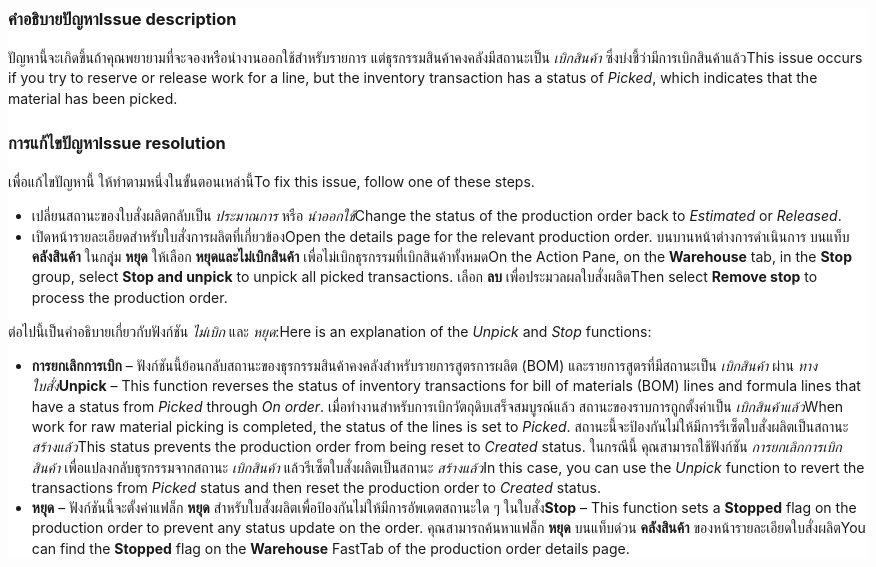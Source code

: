 ### <a name="issue-description"></a><span data-ttu-id="51c9e-107">คำอธิบายปัญหา</span><span class="sxs-lookup"><span data-stu-id="51c9e-107">Issue description</span></span>

<span data-ttu-id="51c9e-108">ปัญหานี้จะเกิดขึ้นถ้าคุณพยายามที่จะจองหรือนำงานออกใช้สำหรับรายการ แต่ธุรกรรมสินค้าคงคลังมีสถานะเป็น *เบิกสินค้า* ซึ่งบ่งชี้ว่ามีการเบิกสินค้าแล้ว</span><span class="sxs-lookup"><span data-stu-id="51c9e-108">This issue occurs if you try to reserve or release work for a line, but the inventory transaction has a status of *Picked*, which indicates that the material has been picked.</span></span>

### <a name="issue-resolution"></a><span data-ttu-id="51c9e-109">การแก้ไขปัญหา</span><span class="sxs-lookup"><span data-stu-id="51c9e-109">Issue resolution</span></span>

<span data-ttu-id="51c9e-110">เพื่อแก้ไขปัญหานี้ ให้ทำตามหนึ่งในขั้นตอนเหล่านี้</span><span class="sxs-lookup"><span data-stu-id="51c9e-110">To fix this issue, follow one of these steps.</span></span>

- <span data-ttu-id="51c9e-111">เปลี่ยนสถานะของใบสั่งผลิตกลับเป็น *ประมาณการ* หรือ *นำออกใช้*</span><span class="sxs-lookup"><span data-stu-id="51c9e-111">Change the status of the production order back to *Estimated* or *Released*.</span></span>
- <span data-ttu-id="51c9e-112">เปิดหน้ารายละเอียดสำหรับใบสั่งการผลิตที่เกี่ยวข้อง</span><span class="sxs-lookup"><span data-stu-id="51c9e-112">Open the details page for the relevant production order.</span></span> <span data-ttu-id="51c9e-113">บนบานหน้าต่างการดำเนินการ บนแท็บ **คลังสินค้า** ในกลุุุ่ม **หยุด** ให้เลือก **หยุดและไม่เบิกสินค้า** เพื่อไม่เบิกธุรกรรมที่เบิกสินค้าทั้งหมด</span><span class="sxs-lookup"><span data-stu-id="51c9e-113">On the Action Pane, on the **Warehouse** tab, in the **Stop** group, select **Stop and unpick** to unpick all picked transactions.</span></span> <span data-ttu-id="51c9e-114">เลือก **ลบ** เพื่อประมวลผลใบสั่งผลิต</span><span class="sxs-lookup"><span data-stu-id="51c9e-114">Then select **Remove stop** to process the production order.</span></span>

<span data-ttu-id="51c9e-115">ต่อไปนี้เป็นคำอธิบายเกี่ยวกับฟังก์ชัน *ไม่เบิก* และ *หยุด*:</span><span class="sxs-lookup"><span data-stu-id="51c9e-115">Here is an explanation of the *Unpick* and *Stop* functions:</span></span>

- <span data-ttu-id="51c9e-116">**การยกเลิกการเบิก** – ฟังก์ชันนี้ย้อนกลับสถานะของธุรกรรมสินค้าคงคลังสำหรับรายการสูตรการผลิต (BOM) และรายการสูตรที่มีสถานะเป็น *เบิกสินค้า* ผ่าน *ทางใบสั่ง*</span><span class="sxs-lookup"><span data-stu-id="51c9e-116">**Unpick** – This function reverses the status of inventory transactions for bill of materials (BOM) lines and formula lines that have a status from *Picked* through *On order*.</span></span> <span data-ttu-id="51c9e-117">เมื่อทำงานสำหรับการเบิกวัตถุดิบเสร็จสมบูรณ์แล้ว สถานะของราบการถูกตั้งค่าเป็น *เบิกสินค้าแล้ว*</span><span class="sxs-lookup"><span data-stu-id="51c9e-117">When work for raw material picking is completed, the status of the lines is set to *Picked*.</span></span> <span data-ttu-id="51c9e-118">สถานะนี้จะป้องกันไม่ให้มีการรีเซ็ตใบสั่งผลิตเป็นสถานะ *สร้างแล้ว*</span><span class="sxs-lookup"><span data-stu-id="51c9e-118">This status prevents the production order from being reset to *Created* status.</span></span> <span data-ttu-id="51c9e-119">ในกรณีนี้ คุณสามารถใช้ฟังก์ชัน *การยกเลิกการเบิกสินค้า* เพื่อแปลงกลับธุรกรรมจากสถานะ *เบิกสินค้า* แล้วรีเซ็ตใบสั่งผลิตเป็นสถานะ *สร้างแล้ว*</span><span class="sxs-lookup"><span data-stu-id="51c9e-119">In this case, you can use the *Unpick* function to revert the transactions from *Picked* status and then reset the production order to *Created* status.</span></span>
- <span data-ttu-id="51c9e-120">**หยุด** – ฟังก์ชันนี้จะตั้งค่าแฟล็ก **หยุด** สำหรับใบสั่งผลิตเพื่อป้องกันไม่ให้มีการอัพเดตสถานะใด ๆ ในใบสั่ง</span><span class="sxs-lookup"><span data-stu-id="51c9e-120">**Stop** – This function sets a **Stopped** flag on the production order to prevent any status update on the order.</span></span> <span data-ttu-id="51c9e-121">คุณสามารถค้นหาแฟล็ก **หยุด** บนแท็บด่วน **คลังสินค้า** ของหน้ารายละเอียดใบสั่งผลิต</span><span class="sxs-lookup"><span data-stu-id="51c9e-121">You can find the **Stopped** flag on the **Warehouse** FastTab of the production order details page.</span></span>
